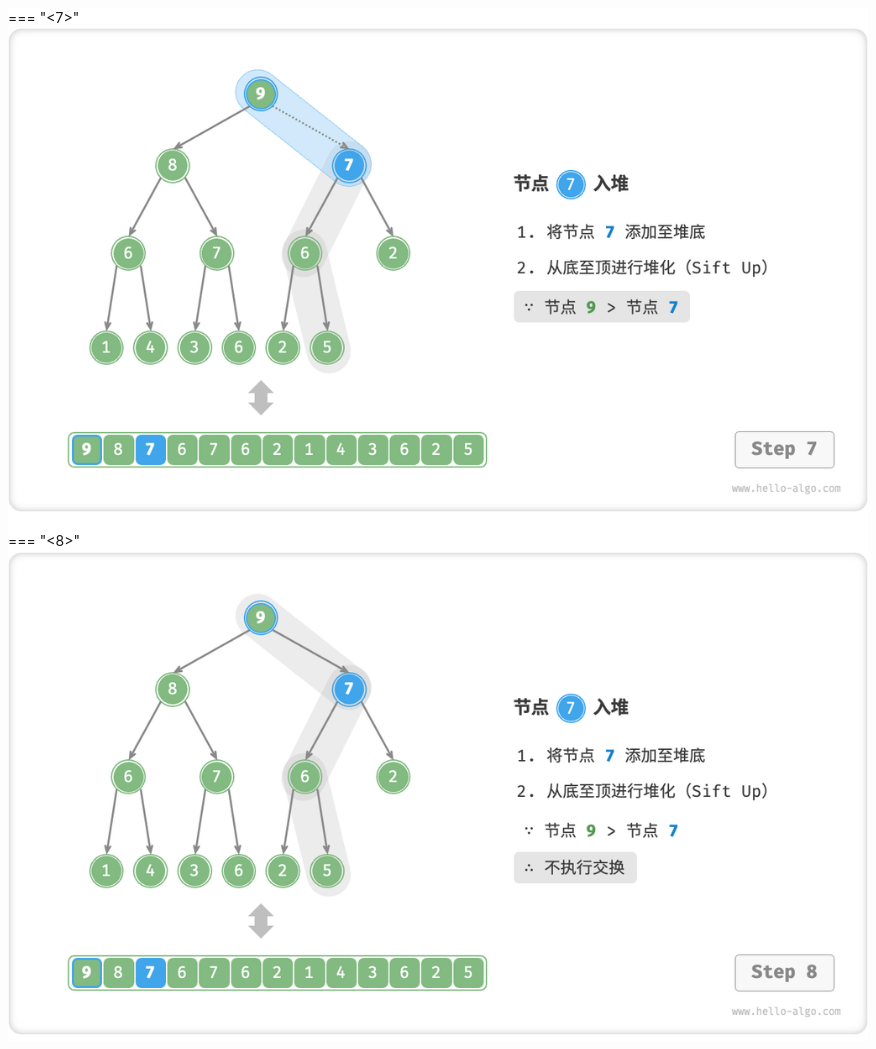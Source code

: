 === "<7>"
    ![heap_push_step7](heap.assets/heap_push_step7.png)

=== "<8>"
    ![heap_push_step8](heap.assets/heap_push_step8.png)
